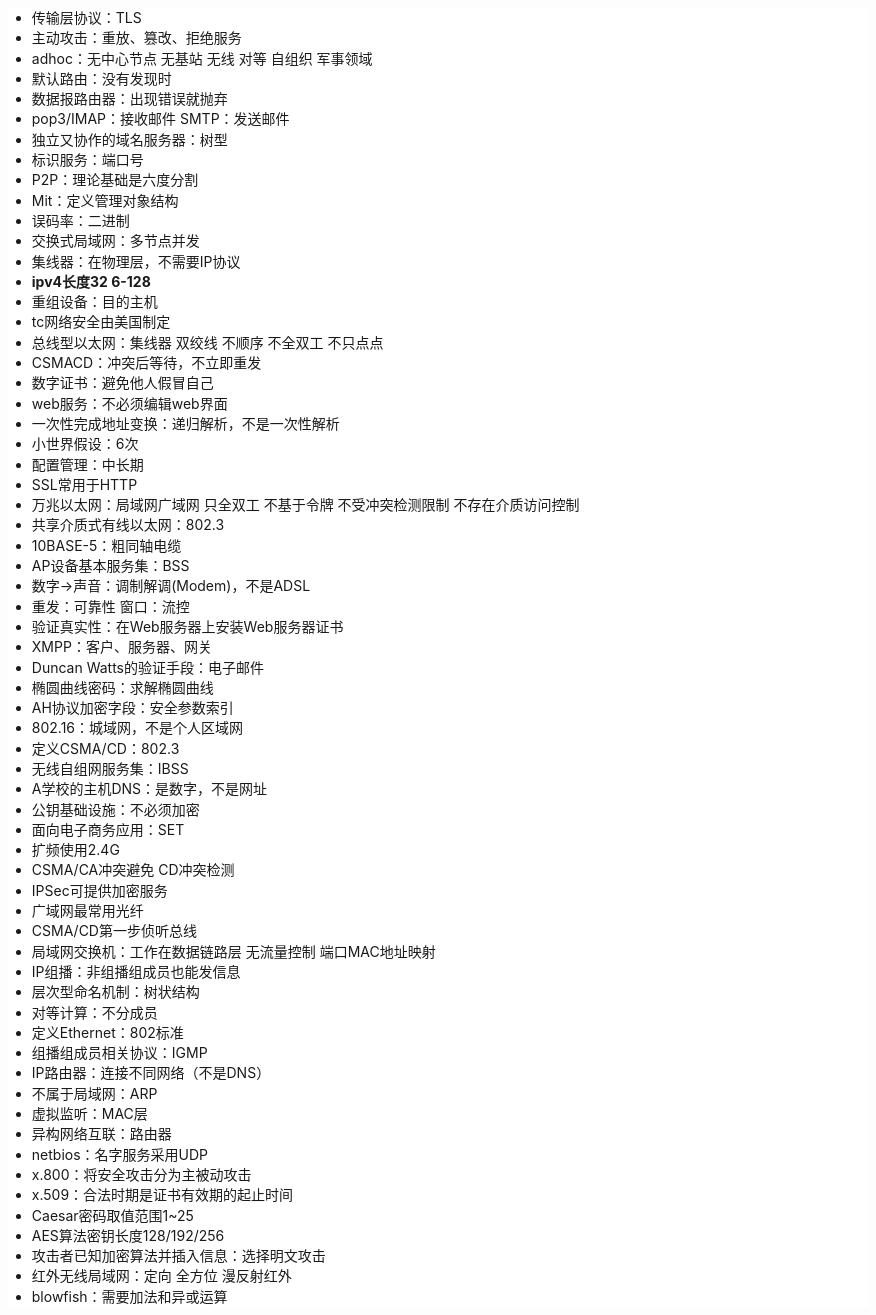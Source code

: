 - 传输层协议：TLS
- 主动攻击：重放、篡改、拒绝服务
- adhoc：无中心节点 无基站 无线 对等 自组织 军事领域
- 默认路由：没有发现时
- 数据报路由器：出现错误就抛弃
- pop3/IMAP：接收邮件  SMTP：发送邮件
- 独立又协作的域名服务器：树型
- 标识服务：端口号
- P2P：理论基础是六度分割
- Mit：定义管理对象结构
- 误码率：二进制
- 交换式局域网：多节点并发
- 集线器：在物理层，不需要IP协议
- **ipv4长度32  6-128**
- 重组设备：目的主机
- tc网络安全由美国制定
- 总线型以太网：集线器 双绞线 不顺序 不全双工 不只点点
- CSMACD：冲突后等待，不立即重发
- 数字证书：避免他人假冒自己
- web服务：不必须编辑web界面
- 一次性完成地址变换：递归解析，不是一次性解析
- 小世界假设：6次
- 配置管理：中长期
- SSL常用于HTTP
- 万兆以太网：局域网广域网  只全双工  不基于令牌  不受冲突检测限制  不存在介质访问控制
- 共享介质式有线以太网：802.3
- 10BASE-5：粗同轴电缆
- AP设备基本服务集：BSS
- 数字->声音：调制解调(Modem)，不是ADSL
- 重发：可靠性  窗口：流控
- 验证真实性：在Web服务器上安装Web服务器证书
- XMPP：客户、服务器、网关
- Duncan Watts的验证手段：电子邮件
- 椭圆曲线密码：求解椭圆曲线
- AH协议加密字段：安全参数索引
- 802.16：城域网，不是个人区域网
- 定义CSMA/CD：802.3
- 无线自组网服务集：IBSS
- A学校的主机DNS：是数字，不是网址
- 公钥基础设施：不必须加密
- 面向电子商务应用：SET
- 扩频使用2.4G
- CSMA/CA冲突避免 CD冲突检测
- IPSec可提供加密服务
- 广域网最常用光纤
- CSMA/CD第一步侦听总线
- 局域网交换机：工作在数据链路层 无流量控制 端口MAC地址映射
- IP组播：非组播组成员也能发信息
- 层次型命名机制：树状结构
- 对等计算：不分成员
- 定义Ethernet：802标准
- 组播组成员相关协议：IGMP
- IP路由器：连接不同网络（不是DNS）
- 不属于局域网：ARP
- 虚拟监听：MAC层
- 异构网络互联：路由器
- netbios：名字服务采用UDP
- x.800：将安全攻击分为主被动攻击
- x.509：合法时期是证书有效期的起止时间
- Caesar密码取值范围1~25
- AES算法密钥长度128/192/256
- 攻击者已知加密算法并插入信息：选择明文攻击
- 红外无线局域网：定向 全方位 漫反射红外
- blowfish：需要加法和异或运算